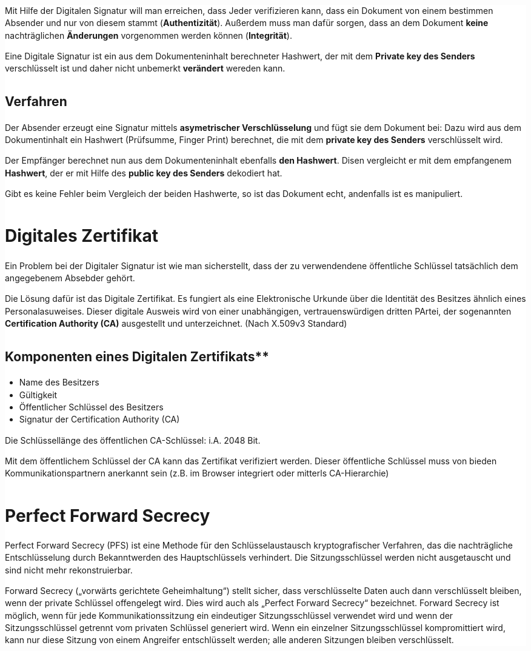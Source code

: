 Mit Hilfe der Digitalen Signatur will man erreichen, dass Jeder verifizieren kann, dass ein Dokument von einem bestimmen Absender und nur von diesem stammt (**Authentizität**). Außerdem muss man dafür sorgen, dass an dem Dokument **keine** nachträglichen **Änderungen** vorgenommen werden können (**Integrität**).

Eine Digitale Signatur ist ein aus dem Dokumenteninhalt berechneter Hashwert, der mit dem **Private key des Senders** verschlüsselt ist und daher nicht unbemerkt **verändert** wereden kann.

## Verfahren
Der Absender erzeugt eine Signatur mittels **asymetrischer Verschlüsselung** und fügt sie dem Dokument bei: Dazu wird aus dem Dokumentinhalt ein Hashwert (Prüfsumme, Finger Print) berechnet, die mit dem **private key des Senders** verschlüsselt wird.

Der Empfänger berechnet nun aus dem Dokumenteninhalt ebenfalls **den Hashwert**. Disen vergleicht er mit dem empfangenem **Hashwert**, der er mit Hilfe des **public key des Senders** dekodiert hat.

Gibt es keine Fehler beim Vergleich der beiden Hashwerte, so ist das Dokument echt, andenfalls ist es manipuliert.

# Digitales Zertifikat
Ein Problem bei der Digitaler Signatur ist wie man sicherstellt, dass der zu verwendendene öffentliche Schlüssel tatsächlich dem angegebenem Absebder gehört.

Die Lösung dafür ist das Digitale Zertifikat. Es fungiert als eine Elektronische Urkunde über die Identität des Besitzes ähnlich eines Personalasuweises. 
Dieser digitale Ausweis wird von einer unabhängigen, vertrauenswürdigen dritten PArtei, der sogenannten **Certification Authority (CA)** ausgestellt und unterzeichnet. (Nach X.509v3 Standard)

## Komponenten eines Digitalen Zertifikats**
* Name des Besitzers
* Gültigkeit
* Öffentlicher Schlüssel des Besitzers
* Signatur der Certification Authority (CA)

Die Schlüssellänge des öffentlichen CA-Schlüssel: i.A. 2048 Bit.

Mit dem öffentlichem Schlüssel der CA kann das Zertifikat verifiziert werden. Dieser öffentliche Schlüssel muss von bieden Kommunikationspartnern anerkannt sein (z.B. im Browser integriert oder mitterls CA-Hierarchie)

# Perfect Forward Secrecy
Perfect Forward Secrecy (PFS) ist eine Methode für den Schlüsselaustausch kryptografischer Verfahren, das die nachträgliche Entschlüsselung durch Bekanntwerden des Hauptschlüssels verhindert. Die Sitzungsschlüssel werden nicht ausgetauscht und sind nicht mehr rekonstruierbar.

Forward Secrecy („vorwärts gerichtete Geheimhaltung“) stellt sicher, dass verschlüsselte Daten auch dann verschlüsselt bleiben, wenn der private Schlüssel offengelegt wird. Dies wird auch als „Perfect Forward Secrecy“ bezeichnet. Forward Secrecy ist möglich, wenn für jede Kommunikationssitzung ein eindeutiger Sitzungsschlüssel verwendet wird und wenn der Sitzungsschlüssel getrennt vom privaten Schlüssel generiert wird. Wenn ein einzelner Sitzungsschlüssel kompromittiert wird, kann nur diese Sitzung von einem Angreifer entschlüsselt werden; alle anderen Sitzungen bleiben verschlüsselt.
